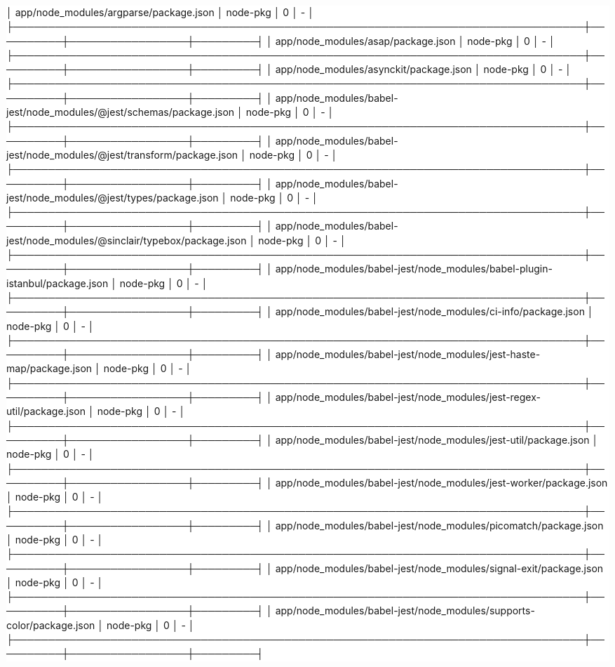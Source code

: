 │ app/node_modules/argparse/package.json                                           │ node-pkg │        0        │    -    │
├──────────────────────────────────────────────────────────────────────────────────┼──────────┼─────────────────┼─────────┤
│ app/node_modules/asap/package.json                                               │ node-pkg │        0        │    -    │
├──────────────────────────────────────────────────────────────────────────────────┼──────────┼─────────────────┼─────────┤
│ app/node_modules/asynckit/package.json                                           │ node-pkg │        0        │    -    │
├──────────────────────────────────────────────────────────────────────────────────┼──────────┼─────────────────┼─────────┤
│ app/node_modules/babel-jest/node_modules/@jest/schemas/package.json              │ node-pkg │        0        │    -    │
├──────────────────────────────────────────────────────────────────────────────────┼──────────┼─────────────────┼─────────┤
│ app/node_modules/babel-jest/node_modules/@jest/transform/package.json            │ node-pkg │        0        │    -    │
├──────────────────────────────────────────────────────────────────────────────────┼──────────┼─────────────────┼─────────┤
│ app/node_modules/babel-jest/node_modules/@jest/types/package.json                │ node-pkg │        0        │    -    │
├──────────────────────────────────────────────────────────────────────────────────┼──────────┼─────────────────┼─────────┤
│ app/node_modules/babel-jest/node_modules/@sinclair/typebox/package.json          │ node-pkg │        0        │    -    │
├──────────────────────────────────────────────────────────────────────────────────┼──────────┼─────────────────┼─────────┤
│ app/node_modules/babel-jest/node_modules/babel-plugin-istanbul/package.json      │ node-pkg │        0        │    -    │
├──────────────────────────────────────────────────────────────────────────────────┼──────────┼─────────────────┼─────────┤
│ app/node_modules/babel-jest/node_modules/ci-info/package.json                    │ node-pkg │        0        │    -    │
├──────────────────────────────────────────────────────────────────────────────────┼──────────┼─────────────────┼─────────┤
│ app/node_modules/babel-jest/node_modules/jest-haste-map/package.json             │ node-pkg │        0        │    -    │
├──────────────────────────────────────────────────────────────────────────────────┼──────────┼─────────────────┼─────────┤
│ app/node_modules/babel-jest/node_modules/jest-regex-util/package.json            │ node-pkg │        0        │    -    │
├──────────────────────────────────────────────────────────────────────────────────┼──────────┼─────────────────┼─────────┤
│ app/node_modules/babel-jest/node_modules/jest-util/package.json                  │ node-pkg │        0        │    -    │
├──────────────────────────────────────────────────────────────────────────────────┼──────────┼─────────────────┼─────────┤
│ app/node_modules/babel-jest/node_modules/jest-worker/package.json                │ node-pkg │        0        │    -    │
├──────────────────────────────────────────────────────────────────────────────────┼──────────┼─────────────────┼─────────┤
│ app/node_modules/babel-jest/node_modules/picomatch/package.json                  │ node-pkg │        0        │    -    │
├──────────────────────────────────────────────────────────────────────────────────┼──────────┼─────────────────┼─────────┤
│ app/node_modules/babel-jest/node_modules/signal-exit/package.json                │ node-pkg │        0        │    -    │
├──────────────────────────────────────────────────────────────────────────────────┼──────────┼─────────────────┼─────────┤
│ app/node_modules/babel-jest/node_modules/supports-color/package.json             │ node-pkg │        0        │    -    │
├──────────────────────────────────────────────────────────────────────────────────┼──────────┼─────────────────┼─────────┤